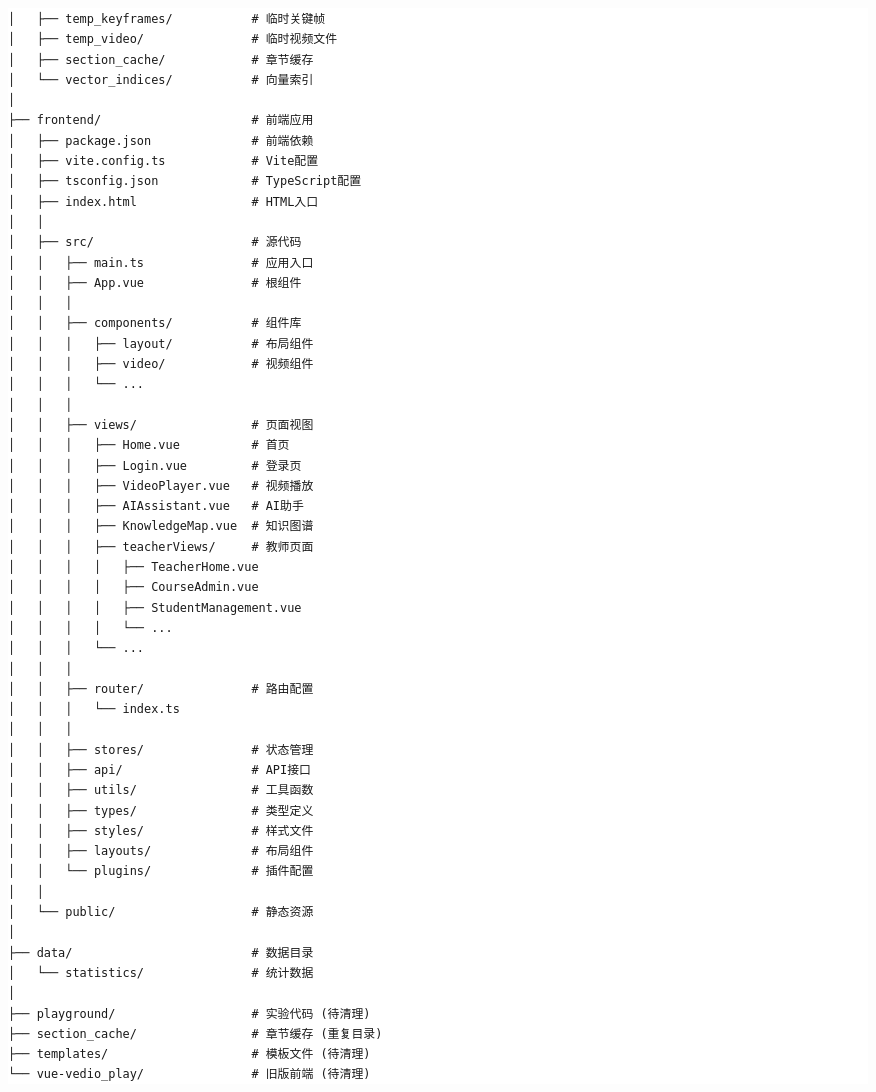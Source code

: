 ```
│   ├── temp_keyframes/           # 临时关键帧
│   ├── temp_video/               # 临时视频文件
│   ├── section_cache/            # 章节缓存
│   └── vector_indices/           # 向量索引
│
├── frontend/                     # 前端应用
│   ├── package.json              # 前端依赖
│   ├── vite.config.ts            # Vite配置
│   ├── tsconfig.json             # TypeScript配置
│   ├── index.html                # HTML入口
│   │
│   ├── src/                      # 源代码
│   │   ├── main.ts               # 应用入口
│   │   ├── App.vue               # 根组件
│   │   │
│   │   ├── components/           # 组件库
│   │   │   ├── layout/           # 布局组件
│   │   │   ├── video/            # 视频组件
│   │   │   └── ...
│   │   │
│   │   ├── views/                # 页面视图
│   │   │   ├── Home.vue          # 首页
│   │   │   ├── Login.vue         # 登录页
│   │   │   ├── VideoPlayer.vue   # 视频播放
│   │   │   ├── AIAssistant.vue   # AI助手
│   │   │   ├── KnowledgeMap.vue  # 知识图谱
│   │   │   ├── teacherViews/     # 教师页面
│   │   │   │   ├── TeacherHome.vue
│   │   │   │   ├── CourseAdmin.vue
│   │   │   │   ├── StudentManagement.vue
│   │   │   │   └── ...
│   │   │   └── ...
│   │   │
│   │   ├── router/               # 路由配置
│   │   │   └── index.ts
│   │   │
│   │   ├── stores/               # 状态管理
│   │   ├── api/                  # API接口
│   │   ├── utils/                # 工具函数
│   │   ├── types/                # 类型定义
│   │   ├── styles/               # 样式文件
│   │   ├── layouts/              # 布局组件
│   │   └── plugins/              # 插件配置
│   │
│   └── public/                   # 静态资源
│
├── data/                         # 数据目录
│   └── statistics/               # 统计数据
│
├── playground/                   # 实验代码 (待清理)
├── section_cache/                # 章节缓存 (重复目录)
├── templates/                    # 模板文件 (待清理)
└── vue-vedio_play/               # 旧版前端 (待清理)
```
